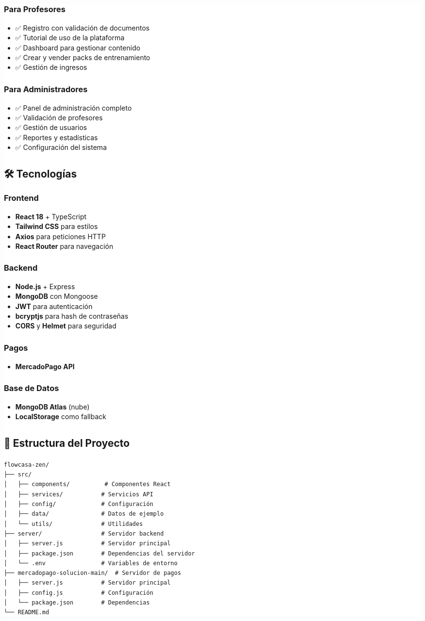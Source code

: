 ### Para Profesores
- ✅ Registro con validación de documentos
- ✅ Tutorial de uso de la plataforma
- ✅ Dashboard para gestionar contenido
- ✅ Crear y vender packs de entrenamiento
- ✅ Gestión de ingresos

### Para Administradores
- ✅ Panel de administración completo
- ✅ Validación de profesores
- ✅ Gestión de usuarios
- ✅ Reportes y estadísticas
- ✅ Configuración del sistema

## 🛠️ Tecnologías

### Frontend
- **React 18** + TypeScript
- **Tailwind CSS** para estilos
- **Axios** para peticiones HTTP
- **React Router** para navegación

### Backend
- **Node.js** + Express
- **MongoDB** con Mongoose
- **JWT** para autenticación
- **bcryptjs** para hash de contraseñas
- **CORS** y **Helmet** para seguridad

### Pagos
- **MercadoPago API**

### Base de Datos
- **MongoDB Atlas** (nube)
- **LocalStorage** como fallback

## 📁 Estructura del Proyecto

```
flowcasa-zen/
├── src/
│   ├── components/          # Componentes React
│   ├── services/           # Servicios API
│   ├── config/             # Configuración
│   ├── data/               # Datos de ejemplo
│   └── utils/              # Utilidades
├── server/                 # Servidor backend
│   ├── server.js           # Servidor principal
│   ├── package.json        # Dependencias del servidor
│   └── .env                # Variables de entorno
├── mercadopago-solucion-main/  # Servidor de pagos
│   ├── server.js           # Servidor principal
│   ├── config.js           # Configuración
│   └── package.json        # Dependencias
└── README.md
```
